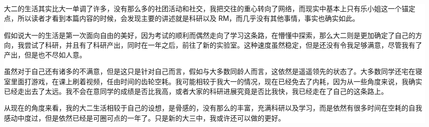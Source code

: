 大二的生活其实比大一单调了许多，没有那么多的社团活动和社交，我把交往的重心转向了网络，而现实中基本上只有乐小姐这一个锚定点，所以读者才看到本篇内容的时候，会发现主要的讲述就是科研以及 RM，而几乎没有其他事情，事实也确实如此。

假如说大一的生活是第一次面向自由的美好，因为考试的顺利而偶然走向了学习这条路，在懵懂中探索，那么大二则是更加确定了自己的方向，我尝试了科研，并且有了科研产出，同时在一年之后，前往了新的实验室。这种速度虽然稳定，但是还没有令我足够满意，尽管我有了产出，但是也不尽如人意。

虽然对于自己还有诸多的不满意，但是这只是针对自己而言，假如与大多数同龄人而言，这依然是遥遥领先的状态了。大多数同学还宅在寝室里面打游戏，在课上刷着视频，任由时间的齿轮空耗。我可能相较于我大一的情况，现在已经免去了内耗，因为从一些角度来说，我确实已经走出去了太远。我不会在意同学的成绩是否比我高，或者大家的科研进展究竟是否比我快，我已经走在了自己的这条路上。

从现在的角度来看，我的大二生活相较于自己的设想，是骨感的，没有那么的丰富，充满科研以及学习，而是依然有很多时间在空耗的自我感动中度过，但是依然已经是可圈可点的一年了。只是新的大三中，我或许还可以做的更好。
